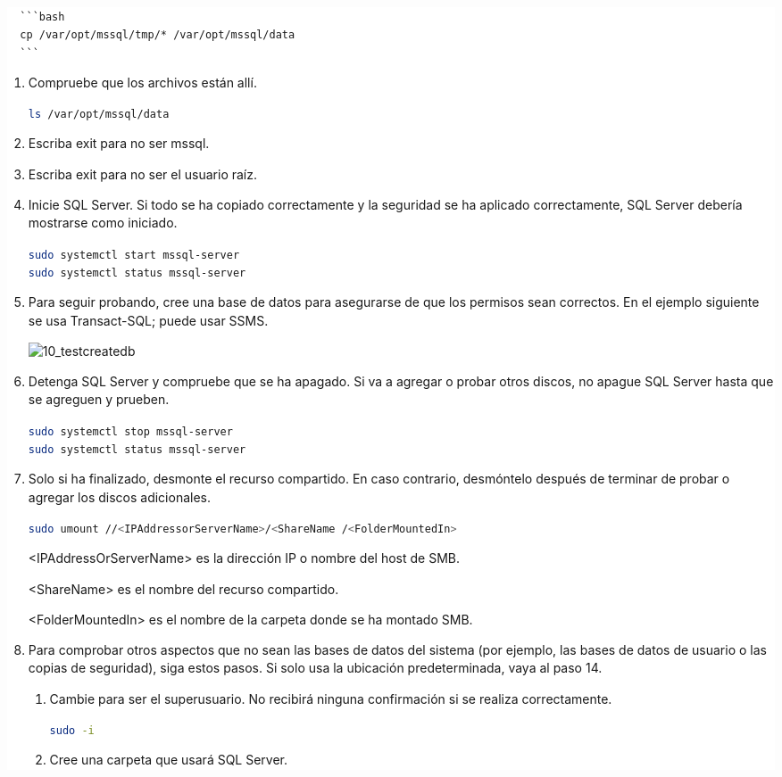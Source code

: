       ```bash
      cp /var/opt/mssql/tmp/* /var/opt/mssql/data
      ```
      
   1. Compruebe que los archivos están allí.
      
      ```bash
      ls /var/opt/mssql/data
      ```
      
   1. Escriba exit para no ser mssql. 
      
   1. Escriba exit para no ser el usuario raíz.
   
   1. Inicie SQL Server. Si todo se ha copiado correctamente y la seguridad se ha aplicado correctamente, SQL Server debería mostrarse como iniciado.
      
      ```bash
      sudo systemctl start mssql-server
      sudo systemctl status mssql-server
      ```
      
   1. Para seguir probando, cree una base de datos para asegurarse de que los permisos sean correctos. En el ejemplo siguiente se usa Transact-SQL; puede usar SSMS.
      
      ![10_testcreatedb][2] 
      
   1. Detenga SQL Server y compruebe que se ha apagado. Si va a agregar o probar otros discos, no apague SQL Server hasta que se agreguen y prueben.
      
      ```bash
      sudo systemctl stop mssql-server
      sudo systemctl status mssql-server
      ```
      
   1. Solo si ha finalizado, desmonte el recurso compartido. En caso contrario, desmóntelo después de terminar de probar o agregar los discos adicionales.
      
      ```bash
      sudo umount //<IPAddressorServerName>/<ShareName /<FolderMountedIn>
      ```
      
      \<IPAddressOrServerName> es la dirección IP o nombre del host de SMB.
      
      \<ShareName> es el nombre del recurso compartido.
      
      \<FolderMountedIn> es el nombre de la carpeta donde se ha montado SMB.
      
5. Para comprobar otros aspectos que no sean las bases de datos del sistema (por ejemplo, las bases de datos de usuario o las copias de seguridad), siga estos pasos. Si solo usa la ubicación predeterminada, vaya al paso 14.
   
   1. Cambie para ser el superusuario. No recibirá ninguna confirmación si se realiza correctamente.
      
      ```bash
      sudo -i
      ```
      
   1. Cree una carpeta que usará SQL Server. 
      

[1]: ./media/sql-server-linux-shared-disk-cluster-configure-smb/05-smbsource.png 
[2]: ./media/sql-server-linux-shared-disk-cluster-configure-smb/10-testcreatedb.png 